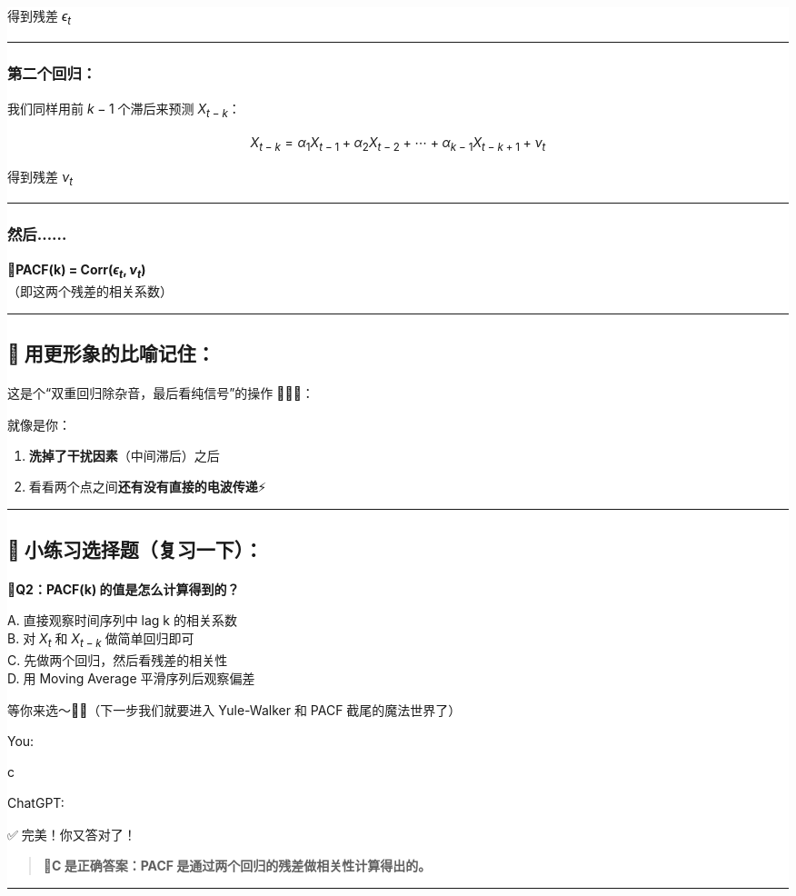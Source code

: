 得到残差 $\epsilon_t$

---

### 第二个回归：

我们同样用前 $k-1$ 个滞后来预测 $X_{t-k}$：

$$
X_{t-k} = \alpha_1 X_{t-1} + \alpha_2 X_{t-2} + \cdots + \alpha_{k-1} X_{t-k+1} + \nu_t
$$

得到残差 $\nu_t$

---

### 然后……

📌**PACF(k) = Corr($\epsilon_t, \nu_t$)**  
（即这两个残差的相关系数）

---

## 🎨 用更形象的比喻记住：

这是个“双重回归除杂音，最后看纯信号”的操作 👨‍🔬🧪：

就像是你：

1.  **洗掉了干扰因素**（中间滞后）之后
    
2.  看看两个点之间**还有没有直接的电波传递**⚡
    

---

## 🍬 小练习选择题（复习一下）：

📍**Q2：PACF(k) 的值是怎么计算得到的？**

A. 直接观察时间序列中 lag k 的相关系数  
B. 对 $X_t$ 和 $X_{t-k}$ 做简单回归即可  
C. 先做两个回归，然后看残差的相关性  
D. 用 Moving Average 平滑序列后观察偏差

等你来选～🧠🎯（下一步我们就要进入 Yule-Walker 和 PACF 截尾的魔法世界了）

You: 

c

ChatGPT: 

✅ 完美！你又答对了！

> 📌**C 是正确答案：PACF 是通过两个回归的残差做相关性计算得出的。**

---

